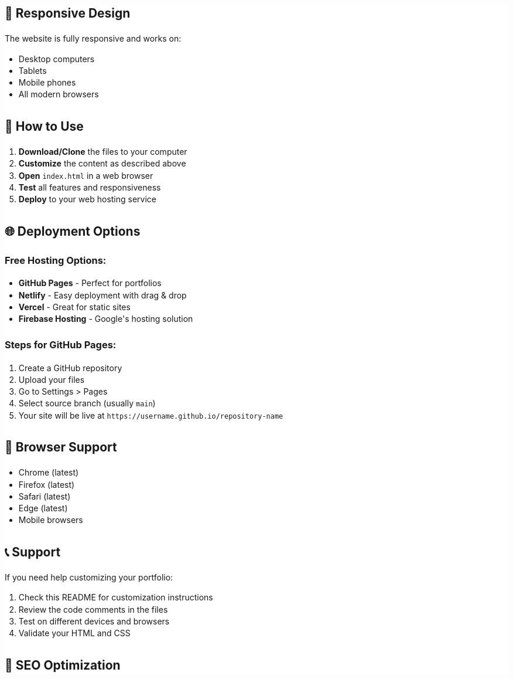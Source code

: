 ## 📱 Responsive Design

The website is fully responsive and works on:
- Desktop computers
- Tablets
- Mobile phones
- All modern browsers

## 🚀 How to Use

1. **Download/Clone** the files to your computer
2. **Customize** the content as described above
3. **Open** `index.html` in a web browser
4. **Test** all features and responsiveness
5. **Deploy** to your web hosting service

## 🌐 Deployment Options

### Free Hosting Options:
- **GitHub Pages** - Perfect for portfolios
- **Netlify** - Easy deployment with drag & drop
- **Vercel** - Great for static sites
- **Firebase Hosting** - Google's hosting solution

### Steps for GitHub Pages:
1. Create a GitHub repository
2. Upload your files
3. Go to Settings > Pages
4. Select source branch (usually `main`)
5. Your site will be live at `https://username.github.io/repository-name`

## 🔧 Browser Support

- Chrome (latest)
- Firefox (latest)
- Safari (latest)
- Edge (latest)
- Mobile browsers

## 📞 Support

If you need help customizing your portfolio:
1. Check this README for customization instructions
2. Review the code comments in the files
3. Test on different devices and browsers
4. Validate your HTML and CSS

## 🎯 SEO Optimization
